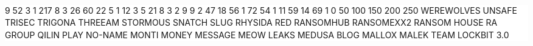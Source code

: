 9
52
3
1
217
8
3
26
60
22
5
1
12
3
5
21
8
3
2
9
9
2
47
18
56
1
72
54
1
11
59
14
69
1
0
50
100
150
200
250
WEREWOLVES
UNSAFE
TRISEC
TRIGONA
THREEAM
STORMOUS
SNATCH
SLUG
RHYSIDA
RED
RANSOMHUB
RANSOMEXX2
RANSOM HOUSE
RA GROUP
QILIN
PLAY
NO\-NAME
MONTI
MONEY MESSAGE
MEOW LEAKS
MEDUSA BLOG
MALLOX
MALEK TEAM
LOCKBIT 3\.0